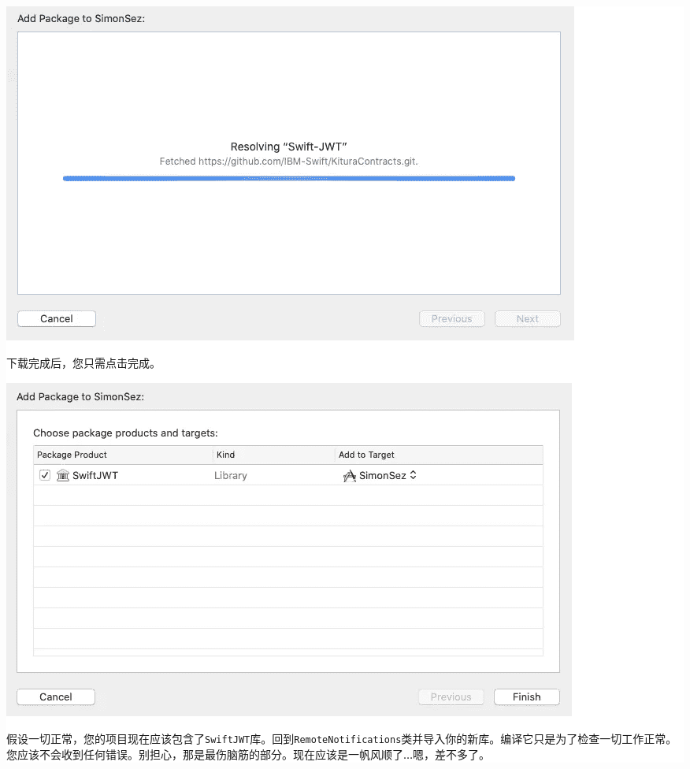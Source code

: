 ![](img/a723203714663693b174bf048f3a7fb1.png)

下载完成后，您只需点击完成。

![](img/659af66a4428a935989e3962d11d5240.png)

假设一切正常，您的项目现在应该包含了`SwiftJWT`库。回到`RemoteNotifications`类并导入你的新库。编译它只是为了检查一切工作正常。您应该不会收到任何错误。别担心，那是最伤脑筋的部分。现在应该是一帆风顺了…嗯，差不多了。
